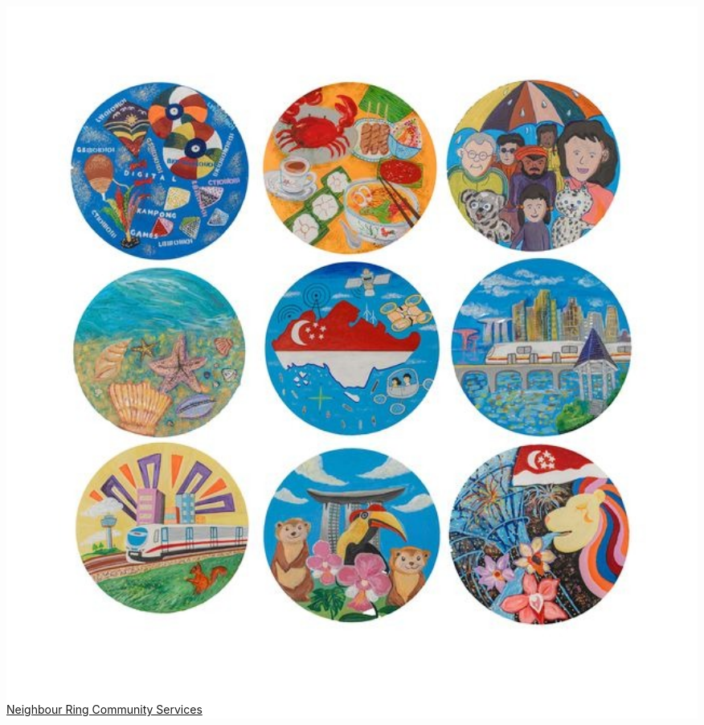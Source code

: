 <a class="isomer-image-wrapper" href="/neighbour-ring-community-services/"><img style="width: 100%" height="auto" width="100%" alt="" src="/images/Neighbour_Ring.jpg"><br>Neighbour Ring Community Services</a>
</td>
<td rowspan="1" colspan="1">